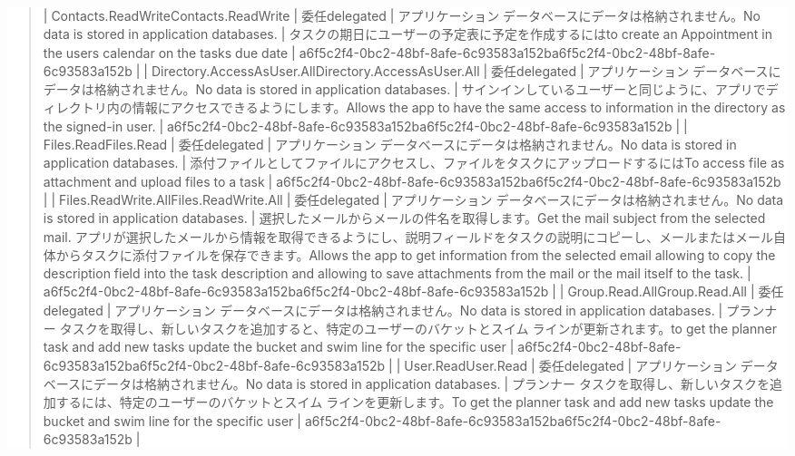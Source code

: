 >| <span data-ttu-id="1b3b6-136">Contacts.ReadWrite</span><span class="sxs-lookup"><span data-stu-id="1b3b6-136">Contacts.ReadWrite</span></span> | <span data-ttu-id="1b3b6-137">委任</span><span class="sxs-lookup"><span data-stu-id="1b3b6-137">delegated</span></span> | <span data-ttu-id="1b3b6-138">アプリケーション データベースにデータは格納されません。</span><span class="sxs-lookup"><span data-stu-id="1b3b6-138">No data is stored in application databases.</span></span> | <span data-ttu-id="1b3b6-139">タスクの期日にユーザーの予定表に予定を作成するには</span><span class="sxs-lookup"><span data-stu-id="1b3b6-139">to create an Appointment in the users calendar on the tasks due date</span></span> | <span data-ttu-id="1b3b6-140">a6f5c2f4-0bc2-48bf-8afe-6c93583a152b</span><span class="sxs-lookup"><span data-stu-id="1b3b6-140">a6f5c2f4-0bc2-48bf-8afe-6c93583a152b</span></span> |
>| <span data-ttu-id="1b3b6-141">Directory.AccessAsUser.All</span><span class="sxs-lookup"><span data-stu-id="1b3b6-141">Directory.AccessAsUser.All</span></span> | <span data-ttu-id="1b3b6-142">委任</span><span class="sxs-lookup"><span data-stu-id="1b3b6-142">delegated</span></span> | <span data-ttu-id="1b3b6-143">アプリケーション データベースにデータは格納されません。</span><span class="sxs-lookup"><span data-stu-id="1b3b6-143">No data is stored in application databases.</span></span> | <span data-ttu-id="1b3b6-144">サインインしているユーザーと同じように、アプリでディレクトリ内の情報にアクセスできるようにします。</span><span class="sxs-lookup"><span data-stu-id="1b3b6-144">Allows the app to have the same access to information in the directory as the signed-in user.</span></span> | <span data-ttu-id="1b3b6-145">a6f5c2f4-0bc2-48bf-8afe-6c93583a152b</span><span class="sxs-lookup"><span data-stu-id="1b3b6-145">a6f5c2f4-0bc2-48bf-8afe-6c93583a152b</span></span> |
>| <span data-ttu-id="1b3b6-146">Files.Read</span><span class="sxs-lookup"><span data-stu-id="1b3b6-146">Files.Read</span></span> | <span data-ttu-id="1b3b6-147">委任</span><span class="sxs-lookup"><span data-stu-id="1b3b6-147">delegated</span></span> | <span data-ttu-id="1b3b6-148">アプリケーション データベースにデータは格納されません。</span><span class="sxs-lookup"><span data-stu-id="1b3b6-148">No data is stored in application databases.</span></span> | <span data-ttu-id="1b3b6-149">添付ファイルとしてファイルにアクセスし、ファイルをタスクにアップロードするには</span><span class="sxs-lookup"><span data-stu-id="1b3b6-149">To access file as attachment and upload files to a task</span></span> | <span data-ttu-id="1b3b6-150">a6f5c2f4-0bc2-48bf-8afe-6c93583a152b</span><span class="sxs-lookup"><span data-stu-id="1b3b6-150">a6f5c2f4-0bc2-48bf-8afe-6c93583a152b</span></span> |
>| <span data-ttu-id="1b3b6-151">Files.ReadWrite.All</span><span class="sxs-lookup"><span data-stu-id="1b3b6-151">Files.ReadWrite.All</span></span> | <span data-ttu-id="1b3b6-152">委任</span><span class="sxs-lookup"><span data-stu-id="1b3b6-152">delegated</span></span> | <span data-ttu-id="1b3b6-153">アプリケーション データベースにデータは格納されません。</span><span class="sxs-lookup"><span data-stu-id="1b3b6-153">No data is stored in application databases.</span></span> | <span data-ttu-id="1b3b6-154">選択したメールからメールの件名を取得します。</span><span class="sxs-lookup"><span data-stu-id="1b3b6-154">Get the mail subject from the selected mail.</span></span> <span data-ttu-id="1b3b6-155">アプリが選択したメールから情報を取得できるようにし、説明フィールドをタスクの説明にコピーし、メールまたはメール自体からタスクに添付ファイルを保存できます。</span><span class="sxs-lookup"><span data-stu-id="1b3b6-155">Allows the app to get information from the selected email allowing to copy the description field into the task description and allowing to save attachments from the mail or the mail itself to the task.</span></span> | <span data-ttu-id="1b3b6-156">a6f5c2f4-0bc2-48bf-8afe-6c93583a152b</span><span class="sxs-lookup"><span data-stu-id="1b3b6-156">a6f5c2f4-0bc2-48bf-8afe-6c93583a152b</span></span> |
>| <span data-ttu-id="1b3b6-157">Group.Read.All</span><span class="sxs-lookup"><span data-stu-id="1b3b6-157">Group.Read.All</span></span> | <span data-ttu-id="1b3b6-158">委任</span><span class="sxs-lookup"><span data-stu-id="1b3b6-158">delegated</span></span> | <span data-ttu-id="1b3b6-159">アプリケーション データベースにデータは格納されません。</span><span class="sxs-lookup"><span data-stu-id="1b3b6-159">No data is stored in application databases.</span></span> |  <span data-ttu-id="1b3b6-160">プランナー タスクを取得し、新しいタスクを追加すると、特定のユーザーのバケットとスイム ラインが更新されます。</span><span class="sxs-lookup"><span data-stu-id="1b3b6-160">to get the planner task and add new tasks update the bucket and swim line for the specific user</span></span> | <span data-ttu-id="1b3b6-161">a6f5c2f4-0bc2-48bf-8afe-6c93583a152b</span><span class="sxs-lookup"><span data-stu-id="1b3b6-161">a6f5c2f4-0bc2-48bf-8afe-6c93583a152b</span></span> |
>| <span data-ttu-id="1b3b6-162">User.Read</span><span class="sxs-lookup"><span data-stu-id="1b3b6-162">User.Read</span></span> | <span data-ttu-id="1b3b6-163">委任</span><span class="sxs-lookup"><span data-stu-id="1b3b6-163">delegated</span></span> | <span data-ttu-id="1b3b6-164">アプリケーション データベースにデータは格納されません。</span><span class="sxs-lookup"><span data-stu-id="1b3b6-164">No data is stored in application databases.</span></span> | <span data-ttu-id="1b3b6-165">プランナー タスクを取得し、新しいタスクを追加するには、特定のユーザーのバケットとスイム ラインを更新します。</span><span class="sxs-lookup"><span data-stu-id="1b3b6-165">To get the planner task and add new tasks update the bucket and swim line for the specific user</span></span> | <span data-ttu-id="1b3b6-166">a6f5c2f4-0bc2-48bf-8afe-6c93583a152b</span><span class="sxs-lookup"><span data-stu-id="1b3b6-166">a6f5c2f4-0bc2-48bf-8afe-6c93583a152b</span></span> |
